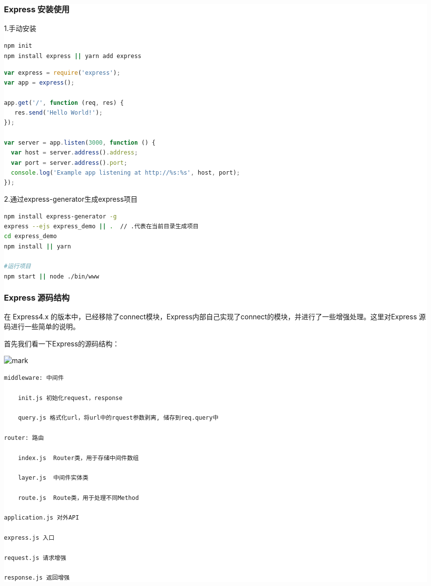 ### Express 安装使用

1.手动安装

```bash
npm init 
npm install express || yarn add express
```

```javascript
var express = require('express');
var app = express();

app.get('/', function (req, res) {
   res.send('Hello World!');
});

var server = app.listen(3000, function () {
  var host = server.address().address;
  var port = server.address().port;
  console.log('Example app listening at http://%s:%s', host, port);
});
```

2.通过express-generator生成express项目

```bash
npm install express-generator -g
express --ejs express_demo || .  // .代表在当前目录生成项目
cd express_demo
npm install || yarn

#运行项目
npm start || node ./bin/www
```

### Express 源码结构

在 Express4.x 的版本中，已经移除了connect模块，Express内部自己实现了connect的模块，并进行了一些增强处理。这里对Express 源码进行一些简单的说明。

首先我们看一下Express的源码结构：

![mark](https://gongyz.oss-cn-shenzhen.aliyuncs.com/blog/L86HlXsRhwYH.png?imageslim)

```
middleware:	中间件

    init.js 初始化request，response

    query.js 格式化url，将url中的rquest参数剥离, 储存到req.query中

router: 路由

	index.js  Router类，用于存储中间件数组

	layer.js  中间件实体类

	route.js  Route类，用于处理不同Method

application.js 对外API

express.js 入口

request.js 请求增强

response.js 返回增强

```